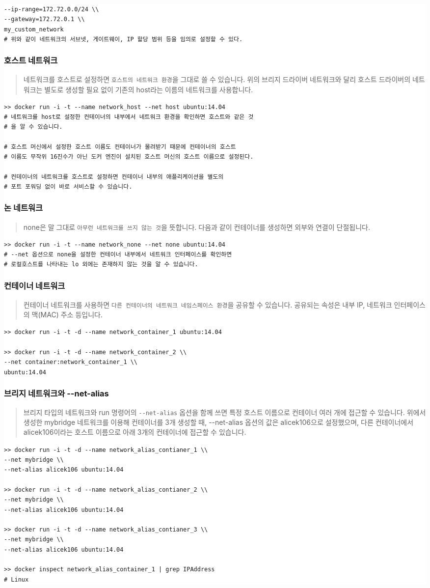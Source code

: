 ```docker
--ip-range=172.72.0.0/24 \\
--gateway=172.72.0.1 \\
my_custom_network
# 위와 같이 네트워크의 서브넷, 게이트웨이, IP 할당 범위 등을 임의로 설정할 수 있다.
```

### 호스트 네트워크

> 네트워크를 호스트로 설정하면 `호스트의 네트워크 환경`을 그대로 쓸 수 있습니다. 위의 브리지 드라이버 네트워크와 달리 호스트 드라이버의 네트워크는 별도로 생성할 필요 없이 기존의 host라는 이름의 네트워크를 사용합니다.

```docker
>> docker run -i -t --name network_host --net host ubuntu:14.04
# 네트워크를 host로 설정한 컨테이너의 내부에서 네트워크 환경을 확인하면 호스트와 같은 것
# 을 알 수 있습니다.

# 호스트 머신에서 설정한 호스트 이름도 컨테이너가 물려받기 때문에 컨테이너의 호스트
# 이름도 무작위 16진수가 아닌 도커 엔진이 설치된 호스트 머신의 호스트 이름으로 설정된다.

# 컨테이너의 네트워크를 호스트로 설정하면 컨테이너 내부의 애플리케이션을 별도의
# 포트 포워딩 없이 바로 서비스할 수 있습니다.
```

### 논 네트워크

> none은 말 그대로 `아무런 네트워크를 쓰지 않는 것`을 뜻합니다. 다음과 같이 컨테이너를 생성하면 외부와 연결이 단절됩니다.

```docker
>> docker run -i -t --name network_none --net none ubuntu:14.04
# --net 옵션으로 none을 설정한 컨테이너 내부에서 네트워크 인터페이스를 확인하면
# 로컬호스트를 나타내는 lo 외에는 존재하지 않는 것을 알 수 있습니다.
```

### 컨테이너 네트워크

> 컨테이너 네트워크를 사용하면 `다른 컨테이너의 네트워크 네임스페이스 환경`을 공유할 수 있습니다. 공유되는 속성은 내부 IP, 네트워크 인터페이스의 맥(MAC) 주소 등입니다.

```docker
>> docker run -i -t -d --name network_container_1 ubuntu:14.04

>> docker run -i -t -d --name network_container_2 \\
--net container:network_container_1 \\
ubuntu:14.04
```

### 브리지 네트워크와 --net-alias

> 브리지 타입의 네트워크와 run 명령어의 `--net-alias` 옵션을 함께 쓰면 특정 호스트 이름으로 컨테이너 여러 개에 접근할 수 있습니다. 위에서 생성한 mybridge 네트워크를 이용해 컨테이너를 3개 생성할 때, --net-alias 옵션의 값은 alicek106으로 설정했으며, 다른 컨테이너에서 alicek106이라는 호스트 이름으로 아래 3개의 컨테이너에 접근할 수 있습니다.

```docker
>> docker run -i -t -d --name network_alias_contianer_1 \\
--net mybridge \\
--net-alias alicek106 ubuntu:14.04

>> docker run -i -t -d --name network_alias_contianer_2 \\
--net mybridge \\
--net-alias alicek106 ubuntu:14.04

>> docker run -i -t -d --name network_alias_contianer_3 \\
--net mybridge \\
--net-alias alicek106 ubuntu:14.04

>> docker inspect network_alias_container_1 | grep IPAddress 
# Linux
```